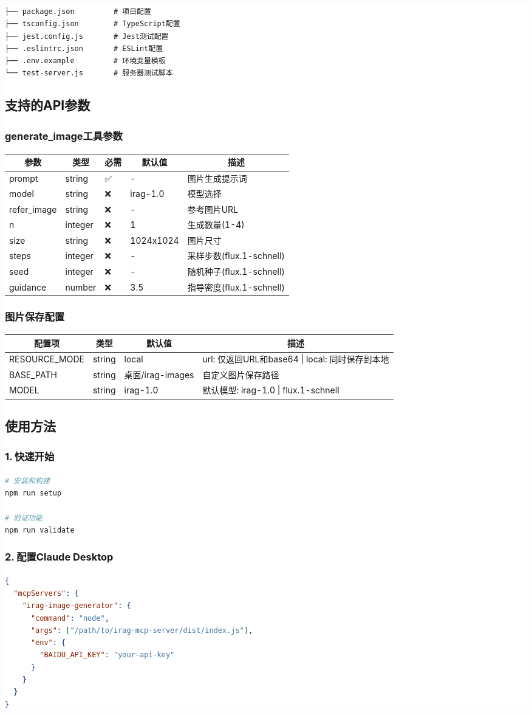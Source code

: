 ```
├── package.json         # 项目配置
├── tsconfig.json        # TypeScript配置
├── jest.config.js       # Jest测试配置
├── .eslintrc.json       # ESLint配置
├── .env.example         # 环境变量模板
└── test-server.js       # 服务器测试脚本
```

## 支持的API参数

### generate_image工具参数

| 参数 | 类型 | 必需 | 默认值 | 描述 |
|------|------|------|--------|------|
| prompt | string | ✅ | - | 图片生成提示词 |
| model | string | ❌ | irag-1.0 | 模型选择 |
| refer_image | string | ❌ | - | 参考图片URL |
| n | integer | ❌ | 1 | 生成数量(1-4) |
| size | string | ❌ | 1024x1024 | 图片尺寸 |
| steps | integer | ❌ | - | 采样步数(flux.1-schnell) |
| seed | integer | ❌ | - | 随机种子(flux.1-schnell) |
| guidance | number | ❌ | 3.5 | 指导密度(flux.1-schnell) |

### 图片保存配置

| 配置项 | 类型 | 默认值 | 描述 |
|--------|------|--------|------|
| RESOURCE_MODE | string | local | url: 仅返回URL和base64 \| local: 同时保存到本地 |
| BASE_PATH | string | 桌面/irag-images | 自定义图片保存路径 |
| MODEL | string | irag-1.0 | 默认模型: irag-1.0 \| flux.1-schnell |

## 使用方法

### 1. 快速开始
```bash
# 安装和构建
npm run setup

# 验证功能
npm run validate
```

### 2. 配置Claude Desktop
```json
{
  "mcpServers": {
    "irag-image-generator": {
      "command": "node",
      "args": ["/path/to/irag-mcp-server/dist/index.js"],
      "env": {
        "BAIDU_API_KEY": "your-api-key"
      }
    }
  }
}
```